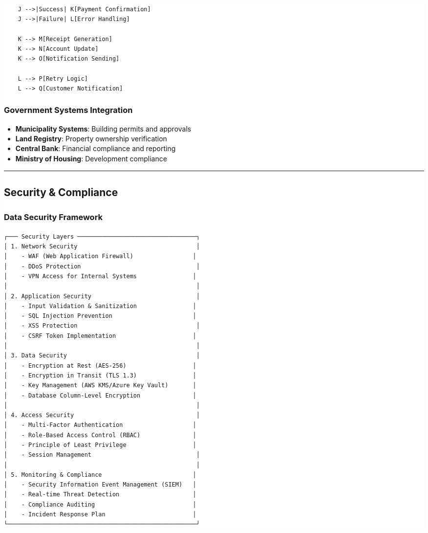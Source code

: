 ```mermaid
    J -->|Success| K[Payment Confirmation]
    J -->|Failure| L[Error Handling]
    
    K --> M[Receipt Generation]
    K --> N[Account Update]
    K --> O[Notification Sending]
    
    L --> P[Retry Logic]
    L --> Q[Customer Notification]
```

### Government Systems Integration
- **Municipality Systems**: Building permits and approvals
- **Land Registry**: Property ownership verification
- **Central Bank**: Financial compliance and reporting
- **Ministry of Housing**: Development compliance

---

## Security & Compliance

### Data Security Framework
```
┌─── Security Layers ──────────────────────────────────┐
│ 1. Network Security                                  │
│    - WAF (Web Application Firewall)                 │
│    - DDoS Protection                                 │
│    - VPN Access for Internal Systems                │
│                                                      │
│ 2. Application Security                              │
│    - Input Validation & Sanitization                │
│    - SQL Injection Prevention                       │
│    - XSS Protection                                  │
│    - CSRF Token Implementation                      │
│                                                      │
│ 3. Data Security                                     │
│    - Encryption at Rest (AES-256)                   │
│    - Encryption in Transit (TLS 1.3)                │
│    - Key Management (AWS KMS/Azure Key Vault)       │
│    - Database Column-Level Encryption               │
│                                                      │
│ 4. Access Security                                   │
│    - Multi-Factor Authentication                    │
│    - Role-Based Access Control (RBAC)               │
│    - Principle of Least Privilege                   │
│    - Session Management                              │
│                                                      │
│ 5. Monitoring & Compliance                          │
│    - Security Information Event Management (SIEM)   │
│    - Real-time Threat Detection                     │
│    - Compliance Auditing                            │
│    - Incident Response Plan                         │
└──────────────────────────────────────────────────────┘
```
